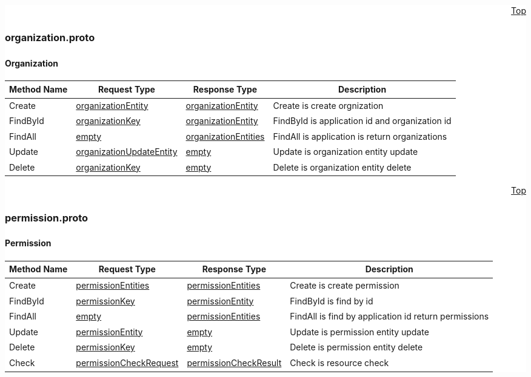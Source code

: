 
<a name="organization.proto"></a>
<p align="right"><a href="#top">Top</a></p>

### organization.proto


 

 

 


<a name="ncs.protobuf.Organization"></a>

#### Organization


| Method Name | Request Type | Response Type | Description |
| ----------- | ------------ | ------------- | ------------|
| Create | [organizationEntity](#ncs.protobuf.organizationEntity) | [organizationEntity](#ncs.protobuf.organizationEntity) | Create is create orgnization |
| FindById | [organizationKey](#ncs.protobuf.organizationKey) | [organizationEntity](#ncs.protobuf.organizationEntity) | FindById is application id and organization id |
| FindAll | [empty](#ncs.protobuf.empty) | [organizationEntities](#ncs.protobuf.organizationEntities) | FindAll is application is return organizations |
| Update | [organizationUpdateEntity](#ncs.protobuf.organizationUpdateEntity) | [empty](#ncs.protobuf.empty) | Update is organization entity update |
| Delete | [organizationKey](#ncs.protobuf.organizationKey) | [empty](#ncs.protobuf.empty) | Delete is organization entity delete |

 



<a name="permission.proto"></a>
<p align="right"><a href="#top">Top</a></p>

### permission.proto


 

 

 


<a name="ncs.protobuf.Permission"></a>

#### Permission


| Method Name | Request Type | Response Type | Description |
| ----------- | ------------ | ------------- | ------------|
| Create | [permissionEntities](#ncs.protobuf.permissionEntities) | [permissionEntities](#ncs.protobuf.permissionEntities) | Create is create permission |
| FindById | [permissionKey](#ncs.protobuf.permissionKey) | [permissionEntity](#ncs.protobuf.permissionEntity) | FindById is find by id |
| FindAll | [empty](#ncs.protobuf.empty) | [permissionEntities](#ncs.protobuf.permissionEntities) | FindAll is find by application id return permissions |
| Update | [permissionEntity](#ncs.protobuf.permissionEntity) | [empty](#ncs.protobuf.empty) | Update is permission entity update |
| Delete | [permissionKey](#ncs.protobuf.permissionKey) | [empty](#ncs.protobuf.empty) | Delete is permission entity delete |
| Check | [permissionCheckRequest](#ncs.protobuf.permissionCheckRequest) | [permissionCheckResult](#ncs.protobuf.permissionCheckResult) | Check is resource check |
